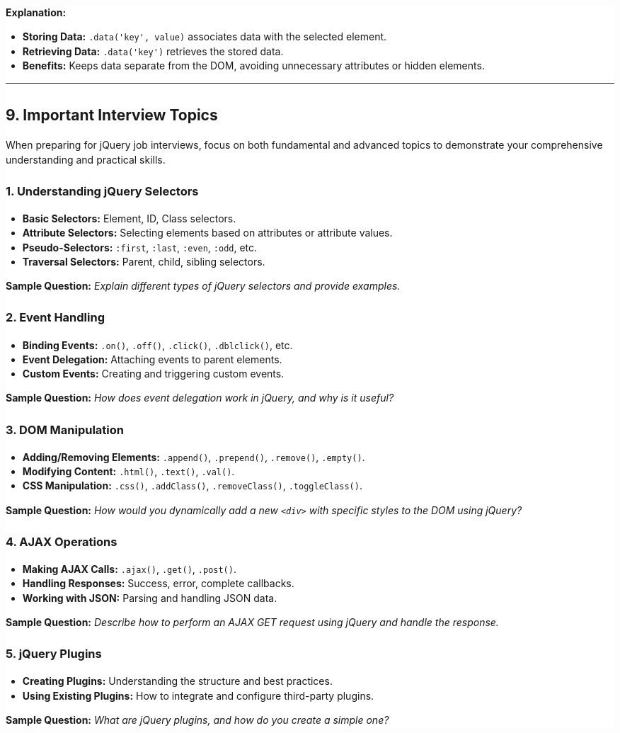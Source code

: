 **Explanation:**
- **Storing Data:** `.data('key', value)` associates data with the selected element.
- **Retrieving Data:** `.data('key')` retrieves the stored data.
- **Benefits:** Keeps data separate from the DOM, avoiding unnecessary attributes or hidden elements.

---

## 9. Important Interview Topics

When preparing for jQuery job interviews, focus on both fundamental and advanced topics to demonstrate your comprehensive understanding and practical skills.

### 1. Understanding jQuery Selectors

- **Basic Selectors:** Element, ID, Class selectors.
- **Attribute Selectors:** Selecting elements based on attributes or attribute values.
- **Pseudo-Selectors:** `:first`, `:last`, `:even`, `:odd`, etc.
- **Traversal Selectors:** Parent, child, sibling selectors.

**Sample Question:** *Explain different types of jQuery selectors and provide examples.*

### 2. Event Handling

- **Binding Events:** `.on()`, `.off()`, `.click()`, `.dblclick()`, etc.
- **Event Delegation:** Attaching events to parent elements.
- **Custom Events:** Creating and triggering custom events.

**Sample Question:** *How does event delegation work in jQuery, and why is it useful?*

### 3. DOM Manipulation

- **Adding/Removing Elements:** `.append()`, `.prepend()`, `.remove()`, `.empty()`.
- **Modifying Content:** `.html()`, `.text()`, `.val()`.
- **CSS Manipulation:** `.css()`, `.addClass()`, `.removeClass()`, `.toggleClass()`.

**Sample Question:** *How would you dynamically add a new `<div>` with specific styles to the DOM using jQuery?*

### 4. AJAX Operations

- **Making AJAX Calls:** `.ajax()`, `.get()`, `.post()`.
- **Handling Responses:** Success, error, complete callbacks.
- **Working with JSON:** Parsing and handling JSON data.

**Sample Question:** *Describe how to perform an AJAX GET request using jQuery and handle the response.*

### 5. jQuery Plugins

- **Creating Plugins:** Understanding the structure and best practices.
- **Using Existing Plugins:** How to integrate and configure third-party plugins.

**Sample Question:** *What are jQuery plugins, and how do you create a simple one?*
